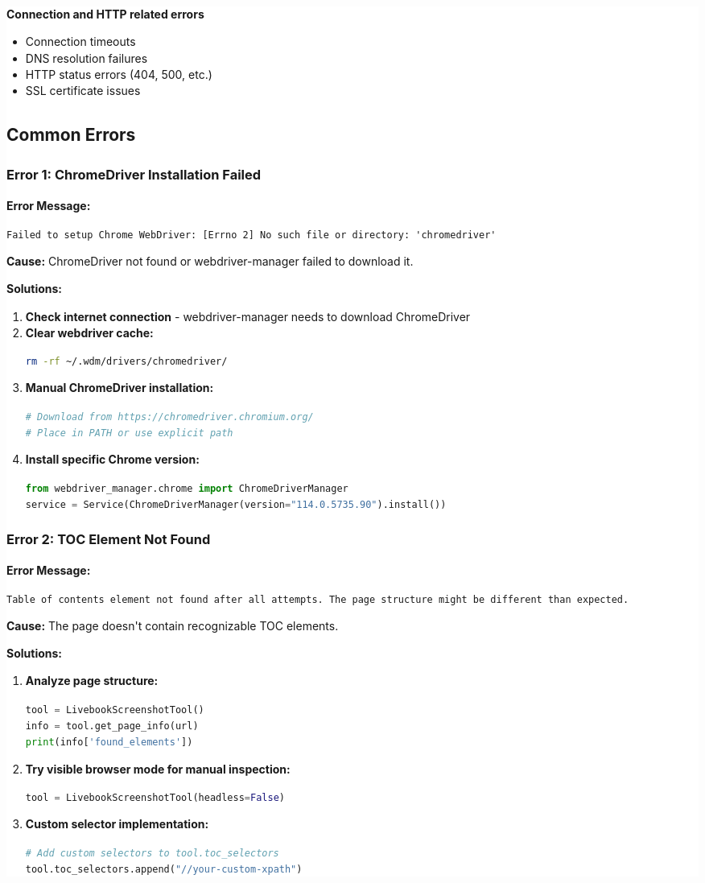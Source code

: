 **Connection and HTTP related errors**

- Connection timeouts
- DNS resolution failures
- HTTP status errors (404, 500, etc.)
- SSL certificate issues

## Common Errors

### Error 1: ChromeDriver Installation Failed

**Error Message:**
```
Failed to setup Chrome WebDriver: [Errno 2] No such file or directory: 'chromedriver'
```

**Cause:** ChromeDriver not found or webdriver-manager failed to download it.

**Solutions:**
1. **Check internet connection** - webdriver-manager needs to download ChromeDriver
2. **Clear webdriver cache:**
   ```bash
   rm -rf ~/.wdm/drivers/chromedriver/
   ```
3. **Manual ChromeDriver installation:**
   ```bash
   # Download from https://chromedriver.chromium.org/
   # Place in PATH or use explicit path
   ```
4. **Install specific Chrome version:**
   ```python
   from webdriver_manager.chrome import ChromeDriverManager
   service = Service(ChromeDriverManager(version="114.0.5735.90").install())
   ```

### Error 2: TOC Element Not Found

**Error Message:**
```
Table of contents element not found after all attempts. The page structure might be different than expected.
```

**Cause:** The page doesn't contain recognizable TOC elements.

**Solutions:**
1. **Analyze page structure:**
   ```python
   tool = LivebookScreenshotTool()
   info = tool.get_page_info(url)
   print(info['found_elements'])
   ```
2. **Try visible browser mode for manual inspection:**
   ```python
   tool = LivebookScreenshotTool(headless=False)
   ```
3. **Custom selector implementation:**
   ```python
   # Add custom selectors to tool.toc_selectors
   tool.toc_selectors.append("//your-custom-xpath")
   ```
